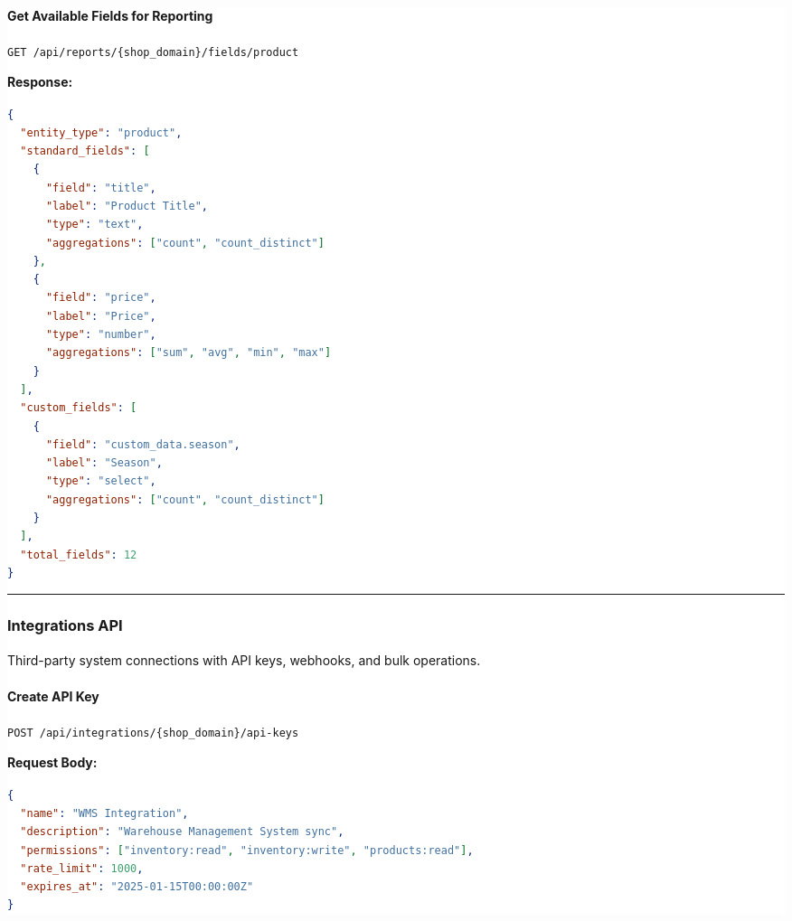 #### Get Available Fields for Reporting
```http
GET /api/reports/{shop_domain}/fields/product
```

**Response:**
```json
{
  "entity_type": "product",
  "standard_fields": [
    {
      "field": "title",
      "label": "Product Title",
      "type": "text",
      "aggregations": ["count", "count_distinct"]
    },
    {
      "field": "price", 
      "label": "Price",
      "type": "number",
      "aggregations": ["sum", "avg", "min", "max"]
    }
  ],
  "custom_fields": [
    {
      "field": "custom_data.season",
      "label": "Season",
      "type": "select",
      "aggregations": ["count", "count_distinct"]
    }
  ],
  "total_fields": 12
}
```

---

### Integrations API

Third-party system connections with API keys, webhooks, and bulk operations.

#### Create API Key
```http
POST /api/integrations/{shop_domain}/api-keys
```

**Request Body:**
```json
{
  "name": "WMS Integration",
  "description": "Warehouse Management System sync",
  "permissions": ["inventory:read", "inventory:write", "products:read"],
  "rate_limit": 1000,
  "expires_at": "2025-01-15T00:00:00Z"
}
```
